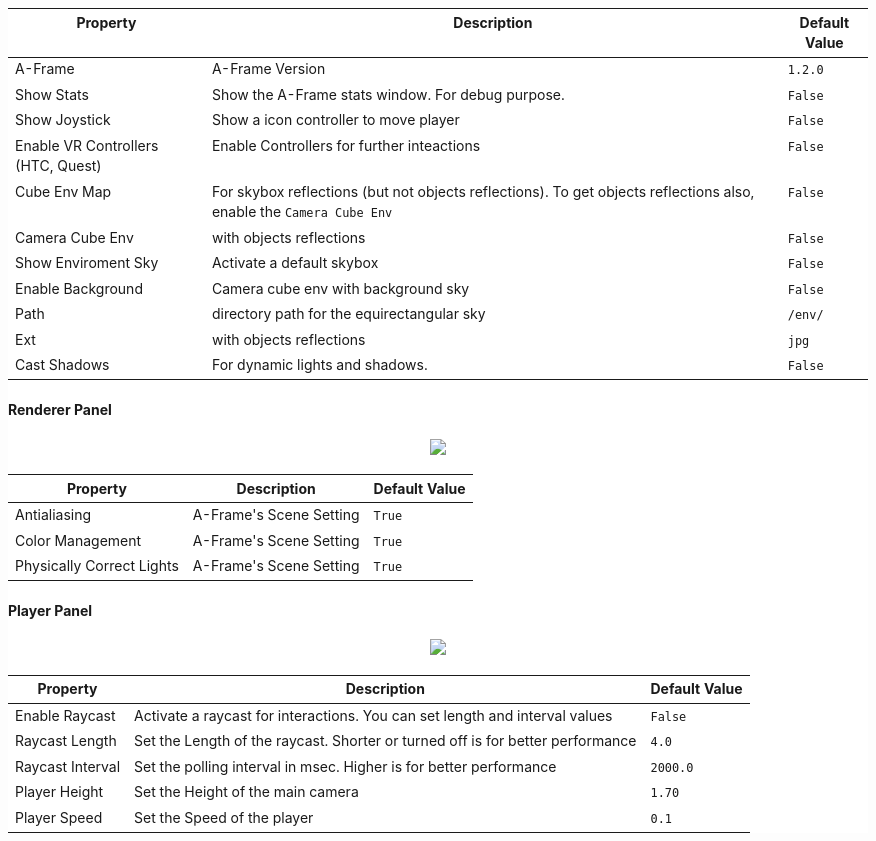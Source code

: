 | Property       | Description      | Default Value                          |
|----------------|------------------|----------------------------------|
| A-Frame | A-Frame Version  | `1.2.0` |
| Show Stats | Show the A-Frame stats window. For debug purpose.  | `False`|
| Show Joystick | Show a icon controller to move player  | `False` |
| Enable VR Controllers (HTC, Quest) | Enable Controllers for further inteactions  | `False` |
| Cube Env Map | For skybox reflections (but not objects reflections). To get objects reflections also, enable the `Camera Cube Env` | `False` |
| Camera Cube Env | with objects reflections | `False` |
| Show Enviroment Sky | Activate a default skybox | `False` |
| Enable Background | Camera cube env with background sky | `False` |
| Path | directory path for the equirectangular sky  | `/env/` |
| Ext | with objects reflections | `jpg` |
| Cast Shadows | For dynamic lights and shadows.| `False` |

#### Renderer Panel

<p align="center">
  <img src="https://github.com/silverslade/aframe_blender_exporter/raw/master/images/renderer_panel_0_0_7.png">
</p>

| Property       | Description      | Default Value                          |
|----------------|------------------|----------------------------------|
| Antialiasing | A-Frame's Scene Setting | `True` |
| Color Management | A-Frame's Scene Setting | `True` |
| Physically Correct Lights | A-Frame's Scene Setting  | `True` |

#### Player Panel

<p align="center">
  <img src="https://github.com/silverslade/aframe_blender_exporter/raw/master/images/player_panel_0_0_7.png">
</p>

| Property       | Description      | Default Value                          |
|----------------|------------------|----------------------------------|
| Enable Raycast | Activate a raycast for interactions. You can set length and interval values | `False` |
| Raycast Length | Set the Length of the raycast. Shorter or turned off is for better performance | `4.0` |
| Raycast Interval | Set the polling interval in msec. Higher is for better performance  | `2000.0` |
| Player Height | Set the Height of the main camera | `1.70` |
| Player Speed | Set the Speed of the player | `0.1` |
